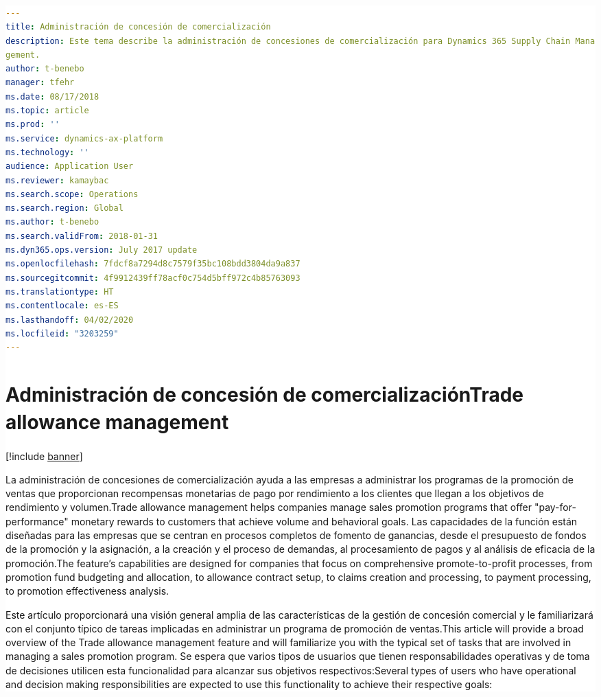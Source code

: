 ```yaml
---
title: Administración de concesión de comercialización
description: Este tema describe la administración de concesiones de comercialización para Dynamics 365 Supply Chain Management.
author: t-benebo
manager: tfehr
ms.date: 08/17/2018
ms.topic: article
ms.prod: ''
ms.service: dynamics-ax-platform
ms.technology: ''
audience: Application User
ms.reviewer: kamaybac
ms.search.scope: Operations
ms.search.region: Global
ms.author: t-benebo
ms.search.validFrom: 2018-01-31
ms.dyn365.ops.version: July 2017 update
ms.openlocfilehash: 7fdcf8a7294d8c7579f35bc108bdd3804da9a837
ms.sourcegitcommit: 4f9912439ff78acf0c754d5bff972c4b85763093
ms.translationtype: HT
ms.contentlocale: es-ES
ms.lasthandoff: 04/02/2020
ms.locfileid: "3203259"
---
```

# <a name="trade-allowance-management"></a><span data-ttu-id="e374e-103">Administración de concesión de comercialización</span><span class="sxs-lookup"><span data-stu-id="e374e-103">Trade allowance management</span></span>

[!include [banner](../includes/banner.md)]

<span data-ttu-id="e374e-104">La administración de concesiones de comercialización ayuda a las empresas a administrar los programas de la promoción de ventas que proporcionan recompensas monetarias de pago por rendimiento a los clientes que llegan a los objetivos de rendimiento y volumen.</span><span class="sxs-lookup"><span data-stu-id="e374e-104">Trade allowance management helps companies manage sales promotion programs that offer "pay-for-performance" monetary rewards to customers that achieve volume and behavioral goals.</span></span> <span data-ttu-id="e374e-105">Las capacidades de la función están diseñadas para las empresas que se centran en procesos completos de fomento de ganancias, desde el presupuesto de fondos de la promoción y la asignación, a la creación y el proceso de demandas, al procesamiento de pagos y al análisis de eficacia de la promoción.</span><span class="sxs-lookup"><span data-stu-id="e374e-105">The feature’s capabilities are designed for companies that focus on comprehensive promote-to-profit processes, from promotion fund budgeting and allocation, to allowance contract setup, to claims creation and processing, to payment processing, to promotion effectiveness analysis.</span></span>


<span data-ttu-id="e374e-106">Este artículo proporcionará una visión general amplia de las características de la gestión de concesión comercial y le familiarizará con el conjunto típico de tareas implicadas en administrar un programa de promoción de ventas.</span><span class="sxs-lookup"><span data-stu-id="e374e-106">This article will provide a broad overview of the Trade allowance management feature and will familiarize you with the typical set of tasks that are involved in managing a sales promotion program.</span></span> <span data-ttu-id="e374e-107">Se espera que varios tipos de usuarios que tienen responsabilidades operativas y de toma de decisiones utilicen esta funcionalidad para alcanzar sus objetivos respectivos:</span><span class="sxs-lookup"><span data-stu-id="e374e-107">Several types of users who have operational and decision making responsibilities are expected to use this functionality to achieve their respective goals:</span></span>
